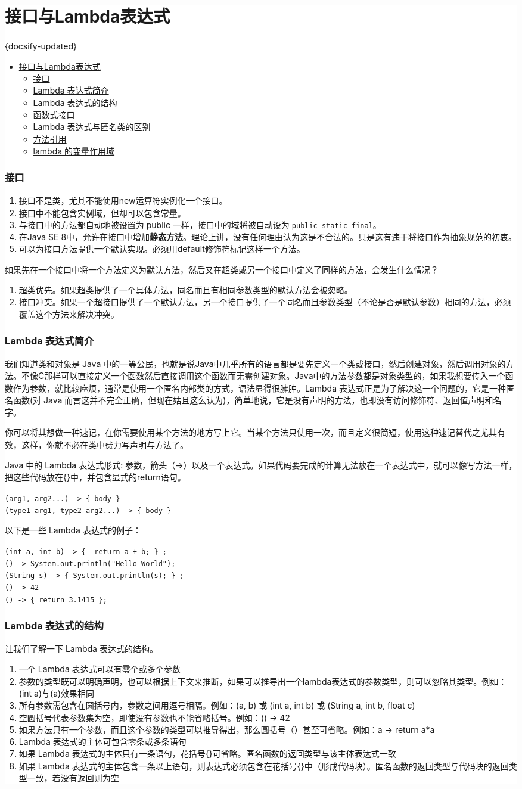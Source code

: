 # 接口与Lambda表达式
{docsify-updated}
- [接口与Lambda表达式](#接口与lambda表达式)
	- [接口](#接口)
	- [Lambda 表达式简介](#lambda-表达式简介)
	- [Lambda 表达式的结构](#lambda-表达式的结构)
	- [函数式接口](#函数式接口)
	- [Lambda 表达式与匿名类的区别](#lambda-表达式与匿名类的区别)
	- [方法引用](#方法引用)
	- [lambda 的变量作用域](#lambda-的变量作用域)


### 接口
1. 接口不是类，尤其不能使用new运算符实例化一个接口。
2. 接口中不能包含实例域，但却可以包含常量。
3. 与接口中的方法都自动地被设置为 public 一样，接口中的域将被自动设为 `public static final`。
4. 在Java SE 8中，允许在接口中增加**静态方法**。理论上讲，没有任何理由认为这是不合法的。只是这有违于将接口作为抽象规范的初衷。
5. 可以为接口方法提供一个默认实现。必须用default修饰符标记这样一个方法。

如果先在一个接口中将一个方法定义为默认方法，然后又在超类或另一个接口中定义了同样的方法，会发生什么情况？
1. 超类优先。如果超类提供了一个具体方法，同名而且有相同参数类型的默认方法会被忽略。
2. 接口冲突。如果一个超接口提供了一个默认方法，另一个接口提供了一个同名而且参数类型（不论是否是默认参数）相同的方法，必须覆盖这个方法来解决冲突。

### Lambda 表达式简介
我们知道类和对象是 Java 中的一等公民，也就是说Java中几乎所有的语言都是要先定义一个类或接口，然后创建对象，然后调用对象的方法。不像C那样可以直接定义一个函数然后直接调用这个函数而无需创建对象。Java中的方法参数都是对象类型的，如果我想要传入一个函数作为参数，就比较麻烦，通常是使用一个匿名内部类的方式，语法显得很臃肿。Lambda 表达式正是为了解决这一个问题的，它是一种匿名函数(对 Java 而言这并不完全正确，但现在姑且这么认为)，简单地说，它是没有声明的方法，也即没有访问修饰符、返回值声明和名字。

你可以将其想做一种速记，在你需要使用某个方法的地方写上它。当某个方法只使用一次，而且定义很简短，使用这种速记替代之尤其有效，这样，你就不必在类中费力写声明与方法了。

Java 中的 Lambda 表达式形式: 参数，箭头（->）以及一个表达式。如果代码要完成的计算无法放在一个表达式中，就可以像写方法一样，把这些代码放在{}中，并包含显式的return语句。
```
(arg1, arg2...) -> { body }
(type1 arg1, type2 arg2...) -> { body }
```
以下是一些 Lambda 表达式的例子：
```
(int a, int b) -> {  return a + b; } ;
() -> System.out.println("Hello World"); 
(String s) -> { System.out.println(s); } ;
() -> 42 
() -> { return 3.1415 }; 
```
### Lambda 表达式的结构
让我们了解一下 Lambda 表达式的结构。
1. 一个 Lambda 表达式可以有零个或多个参数
2. 参数的类型既可以明确声明，也可以根据上下文来推断，如果可以推导出一个lambda表达式的参数类型，则可以忽略其类型。例如：(int a)与(a)效果相同
3. 所有参数需包含在圆括号内，参数之间用逗号相隔。例如：(a, b) 或 (int a, int b) 或 (String a, int b, float c)
4. 空圆括号代表参数集为空，即使没有参数也不能省略括号。例如：() -> 42
5. 如果方法只有一个参数，而且这个参数的类型可以推导得出，那么圆括号（）甚至可省略。例如：a -> return a*a
6. Lambda 表达式的主体可包含零条或多条语句
7. 如果 Lambda 表达式的主体只有一条语句，花括号{}可省略。匿名函数的返回类型与该主体表达式一致
8. 如果 Lambda 表达式的主体包含一条以上语句，则表达式必须包含在花括号{}中（形成代码块）。匿名函数的返回类型与代码块的返回类型一致，若没有返回则为空

